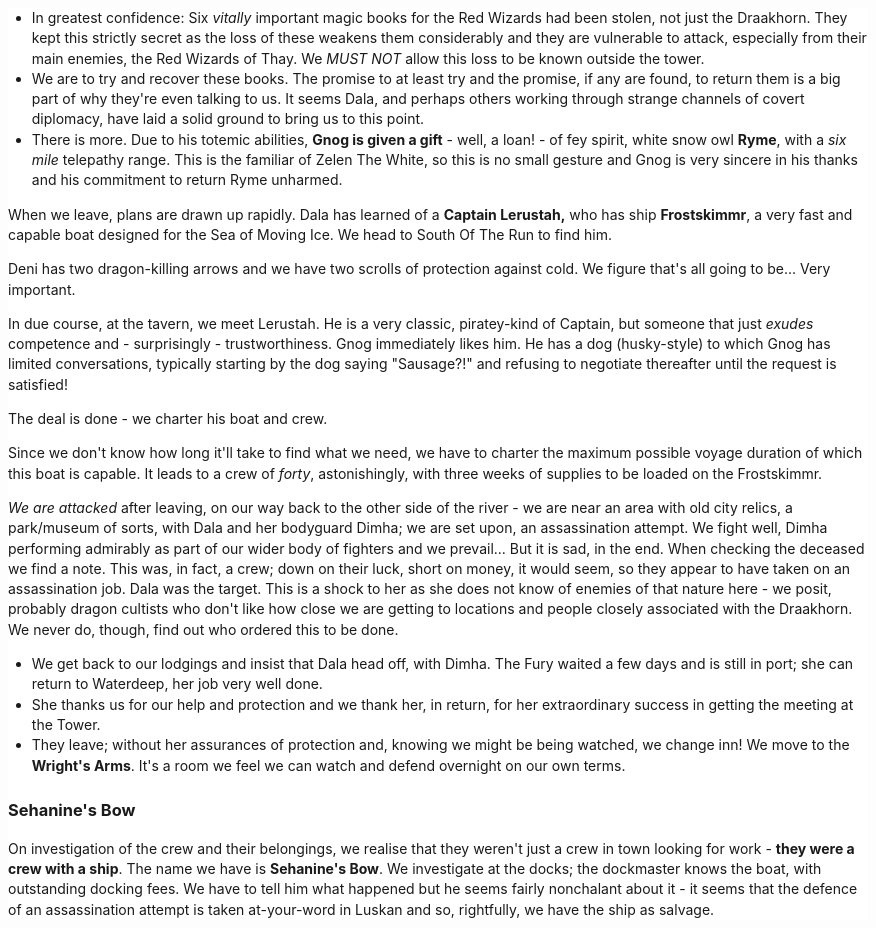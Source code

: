 * In greatest confidence: Six *vitally* important magic books for the Red Wizards had been stolen, not just the Draakhorn. They kept this strictly secret as the loss of these weakens them considerably and they are vulnerable to attack, especially from their main enemies, the Red Wizards of Thay. We *MUST NOT* allow this loss to be known outside the tower.
* We are to try and recover these books. The promise to at least try and the promise, if any are found, to return them is a big part of why they're even talking to us. It seems Dala, and perhaps others working through strange channels of covert diplomacy, have laid a solid ground to bring us to this point.
* There is more. Due to his totemic abilities, **Gnog is given a gift** - well, a loan! - of fey spirit, white snow owl **Ryme**, with a *six mile* telepathy range. This is the familiar of Zelen The White, so this is no small gesture and Gnog is very sincere in his thanks and his commitment to return Ryme unharmed.

When we leave, plans are drawn up rapidly. Dala has learned of a **Captain Lerustah,** who has ship **Frostskimmr**, a very fast and capable boat designed for the Sea of Moving Ice. We head to South Of The Run to find him.

Deni has two dragon-killing arrows and we have two scrolls of protection against cold. We figure that's all going to be... Very important.

In due course, at the tavern, we meet Lerustah. He is a very classic, piratey-kind of Captain, but someone that just *exudes* competence and - surprisingly - trustworthiness. Gnog immediately likes him. He has a dog (husky-style) to which Gnog has limited conversations, typically starting by the dog saying "Sausage?!" and refusing to negotiate thereafter until the request is satisfied!

The deal is done - we charter his boat and crew.

Since we don't know how long it'll take to find what we need, we have to charter the maximum possible voyage duration of which this boat is capable. It leads to a crew of *forty*, astonishingly, with three weeks of supplies to be loaded on the Frostskimmr.

*We are attacked* after leaving, on our way back to the other side of the river - we are near an area with old city relics, a park/museum of sorts, with Dala and her bodyguard Dimha; we are set upon, an assassination attempt. We fight well, Dimha performing admirably as part of our wider body of fighters and we prevail... But it is sad, in the end. When checking the deceased we find a note. This was, in fact, a crew; down on their luck, short on money, it would seem, so they appear to have taken on an assassination job. Dala was the target. This is a shock to her as she does not know of enemies of that nature here - we posit, probably dragon cultists who don't like how close we are getting to locations and people closely associated with the Draakhorn. We never do, though, find out who ordered this to be done.

* We get back to our lodgings and insist that Dala head off, with Dimha. The Fury waited a few days and is still in port; she can return to Waterdeep, her job very well done.
* She thanks us for our help and protection and we thank her, in return, for her extraordinary success in getting the meeting at the Tower.
* They leave; without her assurances of protection and, knowing we might be being watched, we change inn! We move to the **Wright's Arms**. It's a room we feel we can watch and defend overnight on our own terms.

### Sehanine's Bow

On investigation of the crew and their belongings, we realise that they weren't just a crew in town looking for work - **they were a crew with a ship**. The name we have is **Sehanine's Bow**. We investigate at the docks; the dockmaster knows the boat, with outstanding docking fees. We have to tell him what happened but he seems fairly nonchalant about it - it seems that the defence of an assassination attempt is taken at-your-word in Luskan and so, rightfully, we have the ship as salvage.
